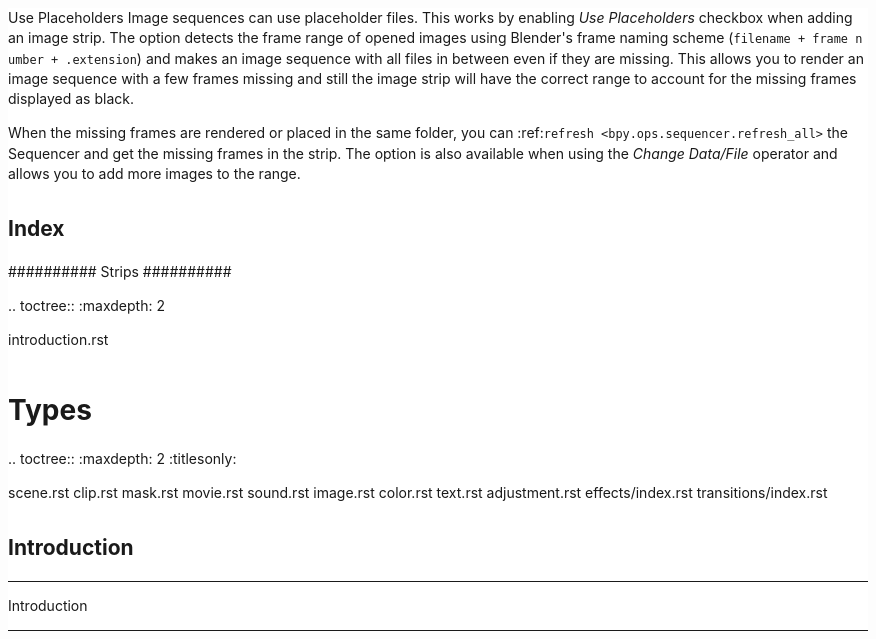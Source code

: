 Use Placeholders
   Image sequences can use placeholder files.
   This works by enabling *Use Placeholders* checkbox when adding an image strip.
   The option detects the frame range of opened images using Blender's frame naming scheme
   (``filename + frame number + .extension``) and makes an image sequence
   with all files in between even if they are missing.
   This allows you to render an image sequence with a few frames missing and
   still the image strip will have the correct range to account for the missing frames displayed as black.

   When the missing frames are rendered or placed in the same folder,
   you can :ref:`refresh <bpy.ops.sequencer.refresh_all>`
   the Sequencer and get the missing frames in the strip.
   The option is also available when using the *Change Data/File* operator and
   allows you to add more images to the range.


## Index


##########
  Strips
##########

.. toctree::
   :maxdepth: 2

   introduction.rst


Types
=====

.. toctree::
   :maxdepth: 2
   :titlesonly:

   scene.rst
   clip.rst
   mask.rst
   movie.rst
   sound.rst
   image.rst
   color.rst
   text.rst
   adjustment.rst
   effects/index.rst
   transitions/index.rst


## Introduction


************
Introduction
************
